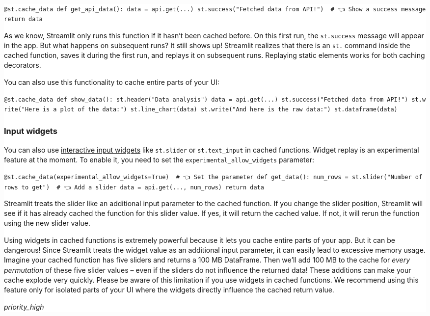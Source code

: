 `@st.cache_data
def get_api_data():
    data = api.get(...)
    st.success("Fetched data from API!")  # 👈 Show a success message
    return data
`

As we know, Streamlit only runs this function if it hasn’t been cached before. On this first run, the `st.success` message will appear in the app. But what happens on subsequent runs? It still shows up! Streamlit realizes that there is an `st.` command inside the cached function, saves it during the first run, and replays it on subsequent runs. Replaying static elements works for both caching decorators.

You can also use this functionality to cache entire parts of your UI:

`@st.cache_data
def show_data():
    st.header("Data analysis")
    data = api.get(...)
    st.success("Fetched data from API!")
    st.write("Here is a plot of the data:")
    st.line_chart(data)
    st.write("And here is the raw data:")
    st.dataframe(data)
`

### Input widgets

You can also use [interactive input widgets](https://docs.streamlit.io/develop/api-reference/widgets) like `st.slider` or `st.text_input` in cached functions. Widget replay is an experimental feature at the moment. To enable it, you need to set the `experimental_allow_widgets` parameter:

`@st.cache_data(experimental_allow_widgets=True)  # 👈 Set the parameter
def get_data():
    num_rows = st.slider("Number of rows to get")  # 👈 Add a slider
    data = api.get(..., num_rows)
    return data
`

Streamlit treats the slider like an additional input parameter to the cached function. If you change the slider position, Streamlit will see if it has already cached the function for this slider value. If yes, it will return the cached value. If not, it will rerun the function using the new slider value.

Using widgets in cached functions is extremely powerful because it lets you cache entire parts of your app. But it can be dangerous! Since Streamlit treats the widget value as an additional input parameter, it can easily lead to excessive memory usage. Imagine your cached function has five sliders and returns a 100 MB DataFrame. Then we’ll add 100 MB to the cache for _every permutation_ of these five slider values – even if the sliders do not influence the returned data! These additions can make your cache explode very quickly. Please be aware of this limitation if you use widgets in cached functions. We recommend using this feature only for isolated parts of your UI where the widgets directly influence the cached return value.

_priority\_high_

